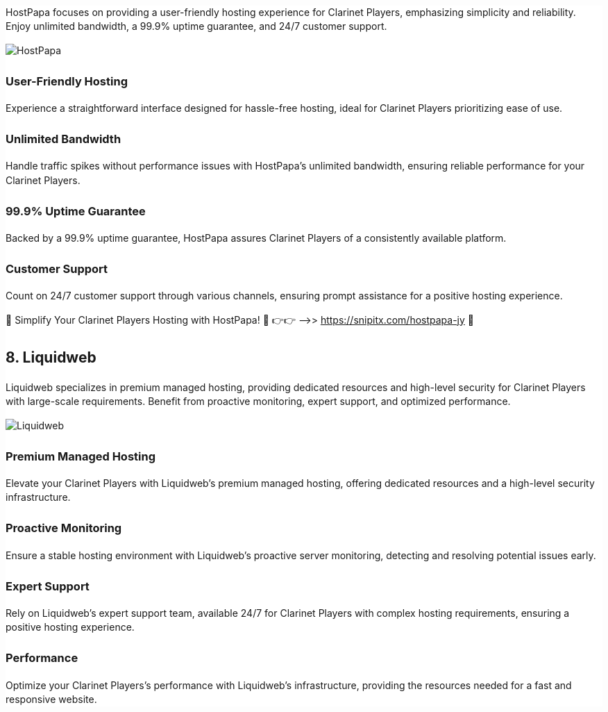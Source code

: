 HostPapa focuses on providing a user-friendly hosting experience for Clarinet Players, emphasizing simplicity and reliability. Enjoy unlimited bandwidth, a 99.9% uptime guarantee, and 24/7 customer support.

![HostPapa](https://i.imgur.com/ouDTkvl.jpeg "HostPapa Hosting")

### User-Friendly Hosting
Experience a straightforward interface designed for hassle-free hosting, ideal for Clarinet Players prioritizing ease of use.

### Unlimited Bandwidth
Handle traffic spikes without performance issues with HostPapa’s unlimited bandwidth, ensuring reliable performance for your Clarinet Players.

### 99.9% Uptime Guarantee
Backed by a 99.9% uptime guarantee, HostPapa assures Clarinet Players of a consistently available platform.

### Customer Support
Count on 24/7 customer support through various channels, ensuring prompt assistance for a positive hosting experience.

🌈 Simplify Your Clarinet Players Hosting with HostPapa! 🚀
👉👉 -->> https://snipitx.com/hostpapa-jy 🚀

## 8. Liquidweb

Liquidweb specializes in premium managed hosting, providing dedicated resources and high-level security for Clarinet Players with large-scale requirements. Benefit from proactive monitoring, expert support, and optimized performance.

![Liquidweb](https://i.imgur.com/4IvT9SC.jpeg "Liquidweb Hosting")

### Premium Managed Hosting
Elevate your Clarinet Players with Liquidweb’s premium managed hosting, offering dedicated resources and a high-level security infrastructure.

### Proactive Monitoring
Ensure a stable hosting environment with Liquidweb’s proactive server monitoring, detecting and resolving potential issues early.

### Expert Support
Rely on Liquidweb’s expert support team, available 24/7 for Clarinet Players with complex hosting requirements, ensuring a positive hosting experience.

### Performance
Optimize your Clarinet Players’s performance with Liquidweb’s infrastructure, providing the resources needed for a fast and responsive website.
